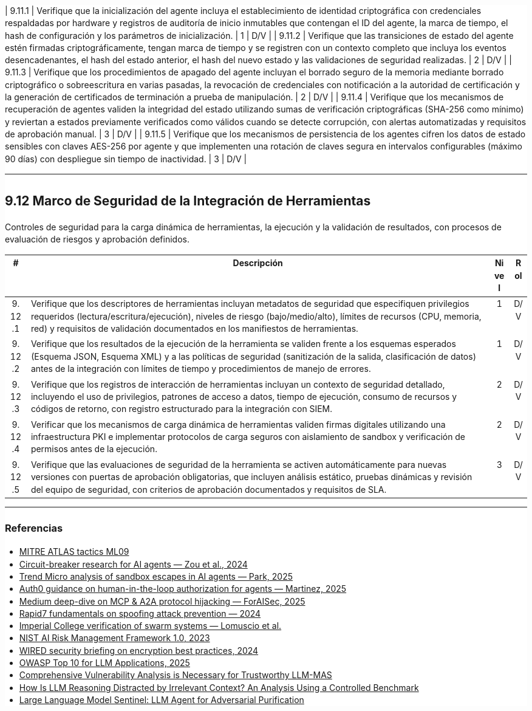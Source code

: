 | 9.11.1 | Verifique que la inicialización del agente incluya el establecimiento de identidad criptográfica con credenciales respaldadas por hardware y registros de auditoría de inicio inmutables que contengan el ID del agente, la marca de tiempo, el hash de configuración y los parámetros de inicialización.                  |   1   | D/V |
| 9.11.2 | Verifique que las transiciones de estado del agente estén firmadas criptográficamente, tengan marca de tiempo y se registren con un contexto completo que incluya los eventos desencadenantes, el hash del estado anterior, el hash del nuevo estado y las validaciones de seguridad realizadas.                           |   2   | D/V |
| 9.11.3 | Verifique que los procedimientos de apagado del agente incluyan el borrado seguro de la memoria mediante borrado criptográfico o sobreescritura en varias pasadas, la revocación de credenciales con notificación a la autoridad de certificación y la generación de certificados de terminación a prueba de manipulación. |   2   | D/V |
| 9.11.4 | Verifique que los mecanismos de recuperación de agentes validen la integridad del estado utilizando sumas de verificación criptográficas (SHA-256 como mínimo) y reviertan a estados previamente verificados como válidos cuando se detecte corrupción, con alertas automatizadas y requisitos de aprobación manual.       |   3   | D/V |
| 9.11.5 | Verifique que los mecanismos de persistencia de los agentes cifren los datos de estado sensibles con claves AES-256 por agente y que implementen una rotación de claves segura en intervalos configurables (máximo 90 días) con despliegue sin tiempo de inactividad.                                                      |   3   | D/V |

---

## 9.12 Marco de Seguridad de la Integración de Herramientas

Controles de seguridad para la carga dinámica de herramientas, la ejecución y la validación de resultados, con procesos de evaluación de riesgos y aprobación definidos.

|   #    | Descripción                                                                                                                                                                                                                                                                                                    | Nivel | Rol |
| :----: | -------------------------------------------------------------------------------------------------------------------------------------------------------------------------------------------------------------------------------------------------------------------------------------------------------------- | :---: | :-: |
| 9.12.1 | Verifique que los descriptores de herramientas incluyan metadatos de seguridad que especifiquen privilegios requeridos (lectura/escritura/ejecución), niveles de riesgo (bajo/medio/alto), límites de recursos (CPU, memoria, red) y requisitos de validación documentados en los manifiestos de herramientas. |   1   | D/V |
| 9.12.2 | Verifique que los resultados de la ejecución de la herramienta se validen frente a los esquemas esperados (Esquema JSON, Esquema XML) y a las políticas de seguridad (sanitización de la salida, clasificación de datos) antes de la integración con límites de tiempo y procedimientos de manejo de errores.  |   1   | D/V |
| 9.12.3 | Verifique que los registros de interacción de herramientas incluyan un contexto de seguridad detallado, incluyendo el uso de privilegios, patrones de acceso a datos, tiempo de ejecución, consumo de recursos y códigos de retorno, con registro estructurado para la integración con SIEM.                   |   2   | D/V |
| 9.12.4 | Verificar que los mecanismos de carga dinámica de herramientas validen firmas digitales utilizando una infraestructura PKI e implementar protocolos de carga seguros con aislamiento de sandbox y verificación de permisos antes de la ejecución.                                                              |   2   | D/V |
| 9.12.5 | Verifique que las evaluaciones de seguridad de la herramienta se activen automáticamente para nuevas versiones con puertas de aprobación obligatorias, que incluyen análisis estático, pruebas dinámicas y revisión del equipo de seguridad, con criterios de aprobación documentados y requisitos de SLA.     |   3   | D/V |

---

### Referencias

* [MITRE ATLAS tactics ML09](https://atlas.mitre.org/)
* [Circuit-breaker research for AI agents — Zou et al., 2024](https://arxiv.org/abs/2406.04313)
* [Trend Micro analysis of sandbox escapes in AI agents — Park, 2025](https://www.trendmicro.com/vinfo/us/security/news/cybercrime-and-digital-threats/unveiling-ai-agent-vulnerabilities-code-execution)
* [Auth0 guidance on human-in-the-loop authorization for agents — Martinez, 2025](https://auth0.com/blog/secure-human-in-the-loop-interactions-for-ai-agents/)
* [Medium deep-dive on MCP & A2A protocol hijacking — ForAISec, 2025](https://medium.com/%40foraisec/security-analysis-potential-ai-agent-hijacking-via-mcp-and-a2a-protocol-insights-cd1ec5e6045f)
* [Rapid7 fundamentals on spoofing attack prevention — 2024](https://www.rapid7.com/fundamentals/spoofing-attacks/)
* [Imperial College verification of swarm systems — Lomuscio et al.](https://sail.doc.ic.ac.uk/projects/swarms/)
* [NIST AI Risk Management Framework 1.0, 2023](https://nvlpubs.nist.gov/nistpubs/ai/nist.ai.100-1.pdf)
* [WIRED security briefing on encryption best practices, 2024](https://www.wired.com/story/encryption-apps-chinese-telecom-hacking-hydra-russia-exxon)
* [OWASP Top 10 for LLM Applications, 2025](https://owasp.org/www-project-top-10-for-large-language-model-applications/)
* [Comprehensive Vulnerability Analysis is Necessary for Trustworthy LLM-MAS](https://arxiv.org/html/2506.01245v1)
* [How Is LLM Reasoning Distracted by Irrelevant Context?
  An Analysis Using a Controlled Benchmark](https://www.arxiv.org/pdf/2505.18761)
* [Large Language Model Sentinel: LLM Agent for Adversarial Purification](https://arxiv.org/pdf/2405.20770)